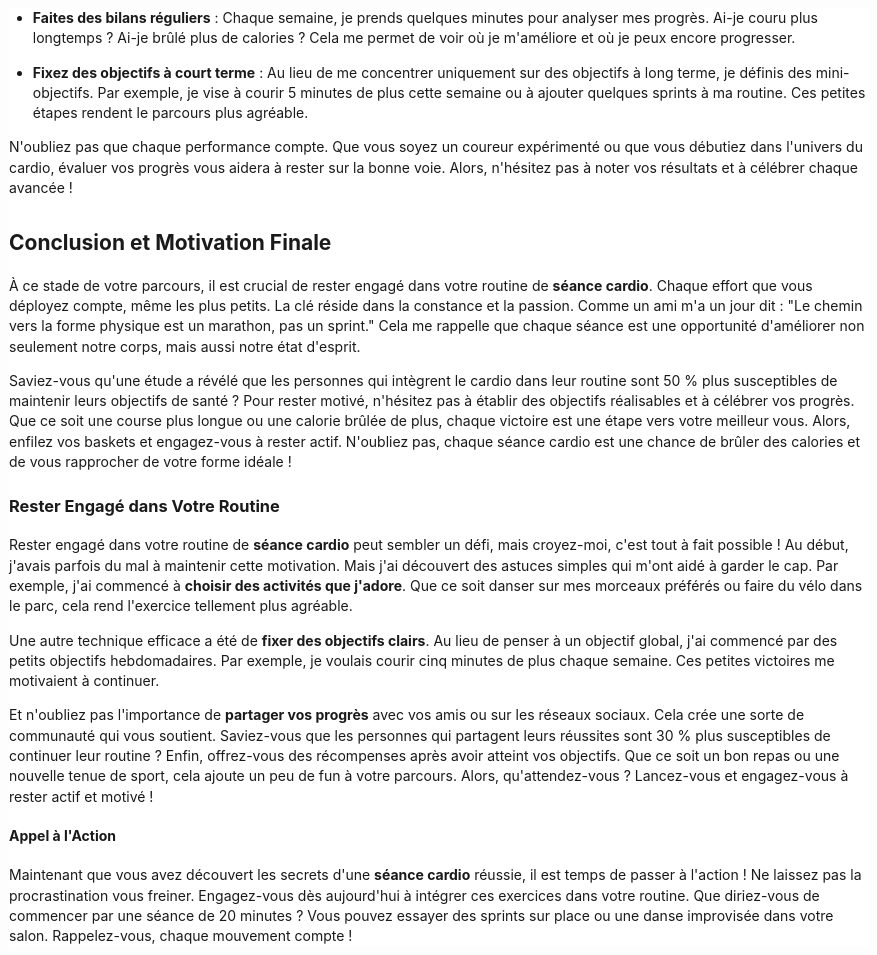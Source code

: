 -   **Faites des bilans réguliers** : Chaque semaine, je prends quelques minutes pour analyser mes progrès. Ai-je couru plus longtemps ? Ai-je brûlé plus de calories ? Cela me permet de voir où je m'améliore et où je peux encore progresser.

-   **Fixez des objectifs à court terme** : Au lieu de me concentrer uniquement sur des objectifs à long terme, je définis des mini-objectifs. Par exemple, je vise à courir 5 minutes de plus cette semaine ou à ajouter quelques sprints à ma routine. Ces petites étapes rendent le parcours plus agréable.

N'oubliez pas que chaque performance compte. Que vous soyez un coureur expérimenté ou que vous débutiez dans l'univers du cardio, évaluer vos progrès vous aidera à rester sur la bonne voie. Alors, n'hésitez pas à noter vos résultats et à célébrer chaque avancée !

## Conclusion et Motivation Finale

À ce stade de votre parcours, il est crucial de rester engagé dans votre routine de **séance cardio**. Chaque effort que vous déployez compte, même les plus petits. La clé réside dans la constance et la passion. Comme un ami m'a un jour dit : "Le chemin vers la forme physique est un marathon, pas un sprint." Cela me rappelle que chaque séance est une opportunité d'améliorer non seulement notre corps, mais aussi notre état d'esprit.

Saviez-vous qu'une étude a révélé que les personnes qui intègrent le cardio dans leur routine sont 50 % plus susceptibles de maintenir leurs objectifs de santé ? Pour rester motivé, n'hésitez pas à établir des objectifs réalisables et à célébrer vos progrès. Que ce soit une course plus longue ou une calorie brûlée de plus, chaque victoire est une étape vers votre meilleur vous. Alors, enfilez vos baskets et engagez-vous à rester actif. N'oubliez pas, chaque séance cardio est une chance de brûler des calories et de vous rapprocher de votre forme idéale !

### Rester Engagé dans Votre Routine

Rester engagé dans votre routine de **séance cardio** peut sembler un défi, mais croyez-moi, c'est tout à fait possible ! Au début, j'avais parfois du mal à maintenir cette motivation. Mais j'ai découvert des astuces simples qui m'ont aidé à garder le cap. Par exemple, j'ai commencé à **choisir des activités que j'adore**. Que ce soit danser sur mes morceaux préférés ou faire du vélo dans le parc, cela rend l'exercice tellement plus agréable.

Une autre technique efficace a été de **fixer des objectifs clairs**. Au lieu de penser à un objectif global, j'ai commencé par des petits objectifs hebdomadaires. Par exemple, je voulais courir cinq minutes de plus chaque semaine. Ces petites victoires me motivaient à continuer.

Et n'oubliez pas l'importance de **partager vos progrès** avec vos amis ou sur les réseaux sociaux. Cela crée une sorte de communauté qui vous soutient. Saviez-vous que les personnes qui partagent leurs réussites sont 30 % plus susceptibles de continuer leur routine ? Enfin, offrez-vous des récompenses après avoir atteint vos objectifs. Que ce soit un bon repas ou une nouvelle tenue de sport, cela ajoute un peu de fun à votre parcours. Alors, qu'attendez-vous ? Lancez-vous et engagez-vous à rester actif et motivé !

#### Appel à l'Action

Maintenant que vous avez découvert les secrets d'une **séance cardio** réussie, il est temps de passer à l'action ! Ne laissez pas la procrastination vous freiner. Engagez-vous dès aujourd'hui à intégrer ces exercices dans votre routine. Que diriez-vous de commencer par une séance de 20 minutes ? Vous pouvez essayer des sprints sur place ou une danse improvisée dans votre salon. Rappelez-vous, chaque mouvement compte !
